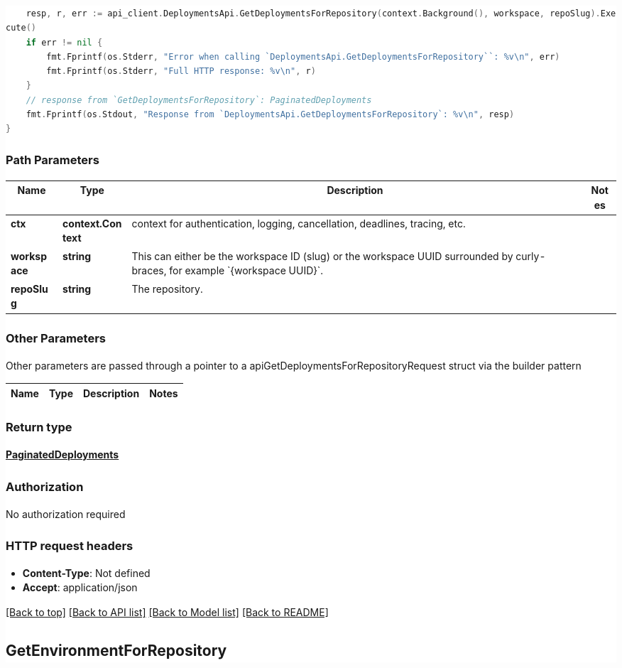 ```go
    resp, r, err := api_client.DeploymentsApi.GetDeploymentsForRepository(context.Background(), workspace, repoSlug).Execute()
    if err != nil {
        fmt.Fprintf(os.Stderr, "Error when calling `DeploymentsApi.GetDeploymentsForRepository``: %v\n", err)
        fmt.Fprintf(os.Stderr, "Full HTTP response: %v\n", r)
    }
    // response from `GetDeploymentsForRepository`: PaginatedDeployments
    fmt.Fprintf(os.Stdout, "Response from `DeploymentsApi.GetDeploymentsForRepository`: %v\n", resp)
}
```

### Path Parameters


Name | Type | Description  | Notes
------------- | ------------- | ------------- | -------------
**ctx** | **context.Context** | context for authentication, logging, cancellation, deadlines, tracing, etc.
**workspace** | **string** | This can either be the workspace ID (slug) or the workspace UUID surrounded by curly-braces, for example &#x60;{workspace UUID}&#x60;. | 
**repoSlug** | **string** | The repository. | 

### Other Parameters

Other parameters are passed through a pointer to a apiGetDeploymentsForRepositoryRequest struct via the builder pattern


Name | Type | Description  | Notes
------------- | ------------- | ------------- | -------------



### Return type

[**PaginatedDeployments**](PaginatedDeployments.md)

### Authorization

No authorization required

### HTTP request headers

- **Content-Type**: Not defined
- **Accept**: application/json

[[Back to top]](#) [[Back to API list]](../README.md#documentation-for-api-endpoints)
[[Back to Model list]](../README.md#documentation-for-models)
[[Back to README]](../README.md)


## GetEnvironmentForRepository
